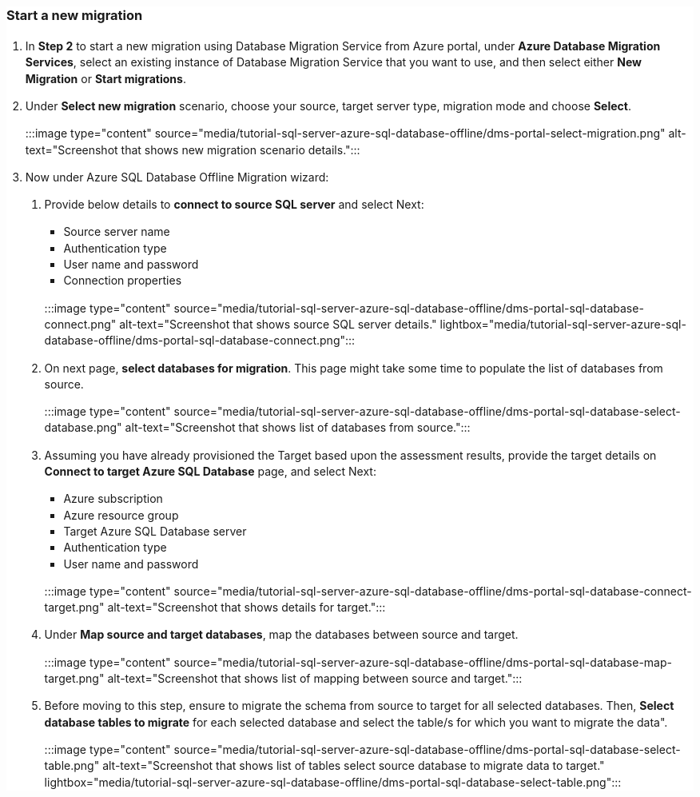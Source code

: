 ### Start a new migration

1. In **Step 2** to start a new migration using Database Migration Service from Azure portal, under **Azure Database Migration Services**, select an existing instance of Database Migration Service that you want to use, and then select either **New Migration** or **Start migrations**.

1. Under **Select new migration** scenario, choose your source, target server type, migration mode and choose **Select**.

   :::image type="content" source="media/tutorial-sql-server-azure-sql-database-offline/dms-portal-select-migration.png" alt-text="Screenshot that shows new migration scenario details.":::

1. Now under Azure SQL Database Offline Migration wizard:

   1. Provide below details to **connect to source SQL server** and select Next:

      - Source server name
      - Authentication type
      - User name and password
      - Connection properties

      :::image type="content" source="media/tutorial-sql-server-azure-sql-database-offline/dms-portal-sql-database-connect.png" alt-text="Screenshot that shows source SQL server details." lightbox="media/tutorial-sql-server-azure-sql-database-offline/dms-portal-sql-database-connect.png":::

   1. On next page, **select databases for migration**. This page might take some time to populate the list of databases from source.

      :::image type="content" source="media/tutorial-sql-server-azure-sql-database-offline/dms-portal-sql-database-select-database.png" alt-text="Screenshot that shows list of databases from source.":::

   1. Assuming you have already provisioned the Target based upon the assessment results,  provide the target details on **Connect to target Azure SQL Database** page, and select Next:

      - Azure subscription
      - Azure resource group
      - Target Azure SQL Database server
      - Authentication type
      - User name and password

      :::image type="content" source="media/tutorial-sql-server-azure-sql-database-offline/dms-portal-sql-database-connect-target.png" alt-text="Screenshot that shows details for target.":::

   1. Under **Map source and target databases**, map the databases between source and target.

      :::image type="content" source="media/tutorial-sql-server-azure-sql-database-offline/dms-portal-sql-database-map-target.png" alt-text="Screenshot that shows list of mapping between source and target.":::

   1. Before moving to this step, ensure to migrate the schema from source to target for all selected databases. Then, **Select database tables to migrate** for each selected database and select the table/s for which you want to migrate the data".

      :::image type="content" source="media/tutorial-sql-server-azure-sql-database-offline/dms-portal-sql-database-select-table.png" alt-text="Screenshot that shows list of tables select source database to migrate data to target." lightbox="media/tutorial-sql-server-azure-sql-database-offline/dms-portal-sql-database-select-table.png":::
